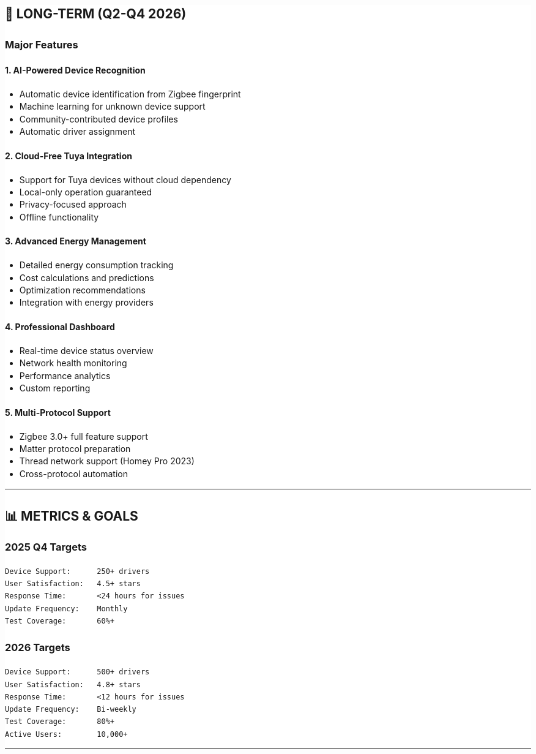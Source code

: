 ## 🔮 **LONG-TERM (Q2-Q4 2026)**

### Major Features

#### 1. AI-Powered Device Recognition
- Automatic device identification from Zigbee fingerprint
- Machine learning for unknown device support
- Community-contributed device profiles
- Automatic driver assignment

#### 2. Cloud-Free Tuya Integration
- Support for Tuya devices without cloud dependency
- Local-only operation guaranteed
- Privacy-focused approach
- Offline functionality

#### 3. Advanced Energy Management
- Detailed energy consumption tracking
- Cost calculations and predictions
- Optimization recommendations
- Integration with energy providers

#### 4. Professional Dashboard
- Real-time device status overview
- Network health monitoring
- Performance analytics
- Custom reporting

#### 5. Multi-Protocol Support
- Zigbee 3.0+ full feature support
- Matter protocol preparation
- Thread network support (Homey Pro 2023)
- Cross-protocol automation

---

## 📊 **METRICS & GOALS**

### 2025 Q4 Targets
```
Device Support:      250+ drivers
User Satisfaction:   4.5+ stars
Response Time:       <24 hours for issues
Update Frequency:    Monthly
Test Coverage:       60%+
```

### 2026 Targets
```
Device Support:      500+ drivers
User Satisfaction:   4.8+ stars
Response Time:       <12 hours for issues
Update Frequency:    Bi-weekly
Test Coverage:       80%+
Active Users:        10,000+
```

---